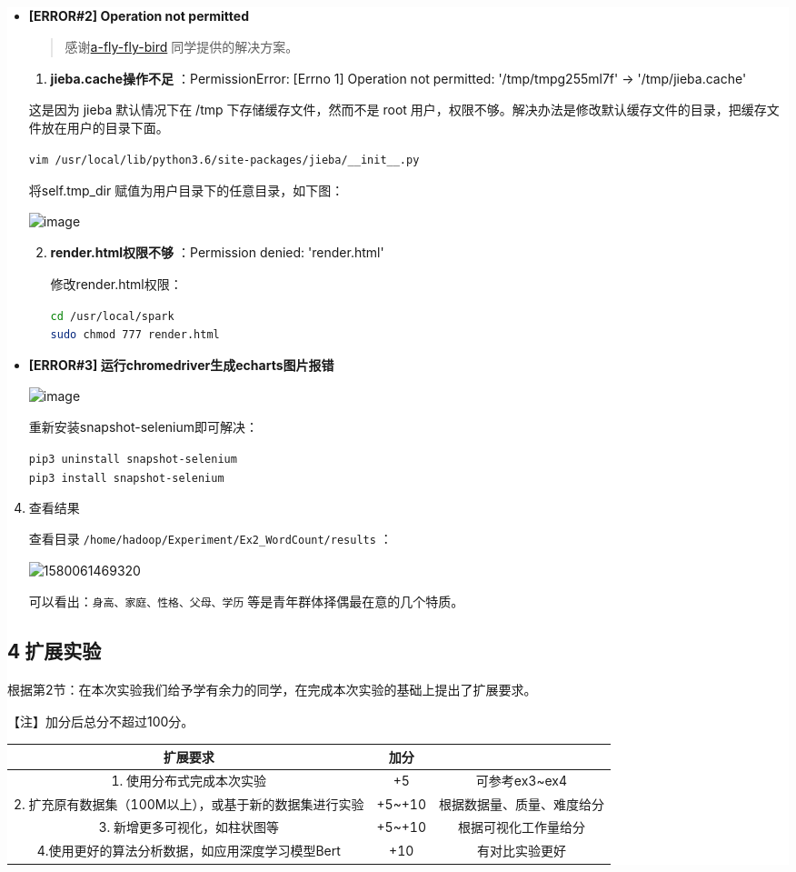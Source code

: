    - **[ERROR#2]  Operation not permitted**

     > 感谢[a-fly-fly-bird](https://github.com/a-fly-fly-bird) 同学提供的解决方案。

     1.  **jieba.cache操作不足** ：PermissionError: [Errno 1] Operation not permitted: '/tmp/tmpg255ml7f' -> '/tmp/jieba.cache'

        这是因为 jieba 默认情况下在 /tmp 下存储缓存文件，然而不是 root 用户，权限不够。解决办法是修改默认缓存文件的目录，把缓存文件放在用户的目录下面。

        ```bash
        vim /usr/local/lib/python3.6/site-packages/jieba/__init__.py
        ```

        将self.tmp_dir 赋值为用户目录下的任意目录，如下图：

        ![image](https://blog-imgs-1256686095.cos.ap-guangzhou.myqcloud.com/140518379-b7c93055-df45-4409-8e96-4f1ebfcbd7f5.png)

     2. **render.html权限不够** ：Permission denied: 'render.html'

        修改render.html权限：

        ```bash
        cd /usr/local/spark
        sudo chmod 777 render.html
        ```

   - **[ERROR#3]  运行chromedriver生成echarts图片报错**

     ![image](https://blog-imgs-1256686095.cos.ap-guangzhou.myqcloud.com/140520039-07bcc908-5d52-47ee-a2a4-03b62eb210a9.png)

     重新安装snapshot-selenium即可解决：

     ```bash
     pip3 uninstall snapshot-selenium
     pip3 install snapshot-selenium
     ```

     

4. 查看结果

   查看目录 `/home/hadoop/Experiment/Ex2_WordCount/results` ：

   ![1580061469320](https://blog-imgs-1256686095.cos.ap-guangzhou.myqcloud.com/tusdOxpvHlhFCYT.png)

   可以看出：`身高、家庭、性格、父母、学历` 等是青年群体择偶最在意的几个特质。

## 4 扩展实验

根据第2节：在本次实验我们给予学有余力的同学，在完成本次实验的基础上提出了扩展要求。

【注】加分后总分不超过100分。

|                        扩展要求                         |  加分  |                            |
| :-----------------------------------------------------: | :----: | :------------------------: |
|                1. 使用分布式完成本次实验                |   +5   |       可参考ex3~ex4        |
| 2. 扩充原有数据集（100M以上），或基于新的数据集进行实验 | +5~+10 | 根据数据量、质量、难度给分 |
|              3. 新增更多可视化，如柱状图等              | +5~+10 |    根据可视化工作量给分    |
|    4.使用更好的算法分析数据，如应用深度学习模型Bert     |  +10   |       有对比实验更好       |
